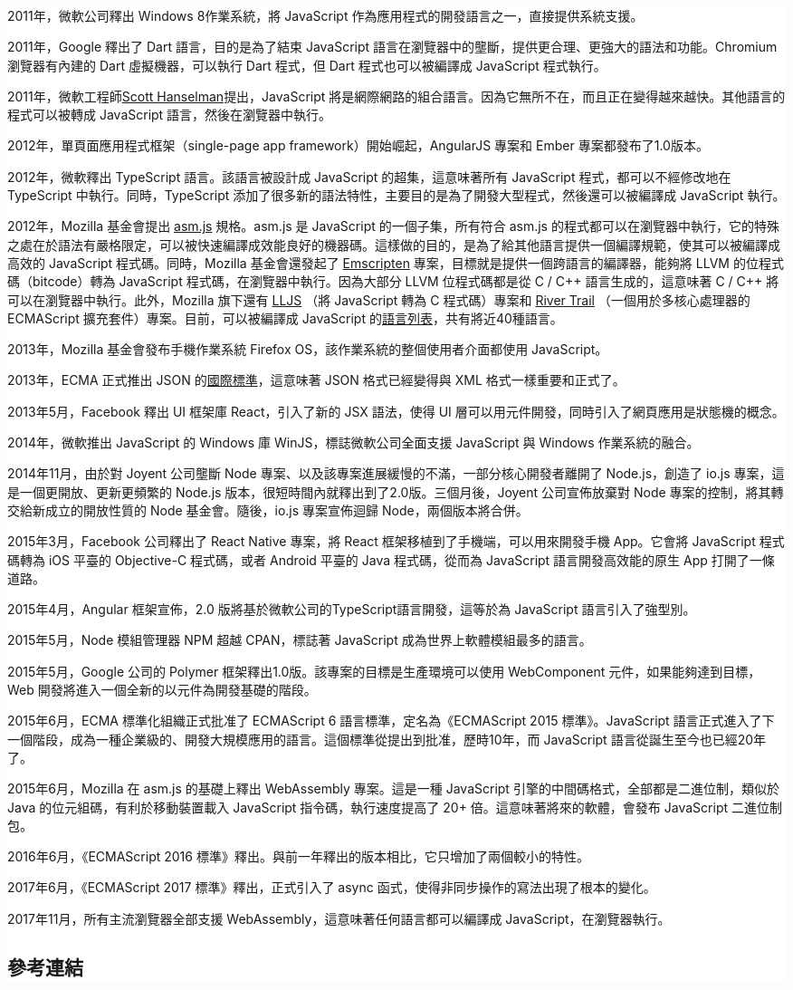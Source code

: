 2011年，微軟公司釋出 Windows 8作業系統，將 JavaScript 作為應用程式的開發語言之一，直接提供系統支援。

2011年，Google 釋出了 Dart 語言，目的是為了結束 JavaScript 語言在瀏覽器中的壟斷，提供更合理、更強大的語法和功能。Chromium瀏覽器有內建的 Dart 虛擬機器，可以執行 Dart 程式，但 Dart 程式也可以被編譯成 JavaScript 程式執行。

2011年，微軟工程師[Scott Hanselman](http://www.hanselman.com/blog/JavaScriptIsAssemblyLanguageForTheWebSematicMarkupIsDeadCleanVsMachinecodedHTML.aspx)提出，JavaScript 將是網際網路的組合語言。因為它無所不在，而且正在變得越來越快。其他語言的程式可以被轉成 JavaScript 語言，然後在瀏覽器中執行。

2012年，單頁面應用程式框架（single-page app framework）開始崛起，AngularJS 專案和 Ember 專案都發布了1.0版本。

2012年，微軟釋出 TypeScript 語言。該語言被設計成 JavaScript 的超集，這意味著所有 JavaScript 程式，都可以不經修改地在 TypeScript 中執行。同時，TypeScript 添加了很多新的語法特性，主要目的是為了開發大型程式，然後還可以被編譯成 JavaScript 執行。

2012年，Mozilla 基金會提出 [asm.js](http://asmjs.org/) 規格。asm.js 是 JavaScript 的一個子集，所有符合 asm.js 的程式都可以在瀏覽器中執行，它的特殊之處在於語法有嚴格限定，可以被快速編譯成效能良好的機器碼。這樣做的目的，是為了給其他語言提供一個編譯規範，使其可以被編譯成高效的 JavaScript 程式碼。同時，Mozilla 基金會還發起了 [Emscripten](https://github.com/kripken/emscripten/wiki) 專案，目標就是提供一個跨語言的編譯器，能夠將 LLVM 的位程式碼（bitcode）轉為 JavaScript 程式碼，在瀏覽器中執行。因為大部分 LLVM 位程式碼都是從 C / C++ 語言生成的，這意味著 C / C++ 將可以在瀏覽器中執行。此外，Mozilla 旗下還有 [LLJS](http://mbebenita.github.io/LLJS/) （將 JavaScript 轉為 C 程式碼）專案和 [River Trail](https://github.com/RiverTrail/RiverTrail/wiki) （一個用於多核心處理器的 ECMAScript 擴充套件）專案。目前，可以被編譯成 JavaScript 的[語言列表](https://github.com/jashkenas/coffee-script/wiki/List-of-languages-that-compile-to-JS)，共有將近40種語言。

2013年，Mozilla 基金會發布手機作業系統 Firefox OS，該作業系統的整個使用者介面都使用 JavaScript。

2013年，ECMA 正式推出 JSON 的[國際標準](http://www.ecma-international.org/publications/standards/Ecma-404.htm)，這意味著 JSON 格式已經變得與 XML 格式一樣重要和正式了。

2013年5月，Facebook 釋出 UI 框架庫 React，引入了新的 JSX 語法，使得 UI 層可以用元件開發，同時引入了網頁應用是狀態機的概念。

2014年，微軟推出 JavaScript 的 Windows 庫 WinJS，標誌微軟公司全面支援 JavaScript 與 Windows 作業系統的融合。

2014年11月，由於對 Joyent 公司壟斷 Node 專案、以及該專案進展緩慢的不滿，一部分核心開發者離開了 Node.js，創造了 io.js 專案，這是一個更開放、更新更頻繁的 Node.js 版本，很短時間內就釋出到了2.0版。三個月後，Joyent 公司宣佈放棄對 Node 專案的控制，將其轉交給新成立的開放性質的 Node 基金會。隨後，io.js 專案宣佈迴歸 Node，兩個版本將合併。

2015年3月，Facebook 公司釋出了 React Native 專案，將 React 框架移植到了手機端，可以用來開發手機 App。它會將 JavaScript 程式碼轉為 iOS 平臺的 Objective-C 程式碼，或者 Android 平臺的 Java 程式碼，從而為 JavaScript 語言開發高效能的原生 App 打開了一條道路。

2015年4月，Angular 框架宣佈，2.0 版將基於微軟公司的TypeScript語言開發，這等於為 JavaScript 語言引入了強型別。

2015年5月，Node 模組管理器 NPM 超越 CPAN，標誌著 JavaScript 成為世界上軟體模組最多的語言。

2015年5月，Google 公司的 Polymer 框架釋出1.0版。該專案的目標是生產環境可以使用 WebComponent 元件，如果能夠達到目標，Web 開發將進入一個全新的以元件為開發基礎的階段。

2015年6月，ECMA 標準化組織正式批准了 ECMAScript 6 語言標準，定名為《ECMAScript 2015 標準》。JavaScript 語言正式進入了下一個階段，成為一種企業級的、開發大規模應用的語言。這個標準從提出到批准，歷時10年，而 JavaScript 語言從誕生至今也已經20年了。

2015年6月，Mozilla 在 asm.js 的基礎上釋出 WebAssembly 專案。這是一種 JavaScript 引擎的中間碼格式，全部都是二進位制，類似於 Java 的位元組碼，有利於移動裝置載入 JavaScript 指令碼，執行速度提高了 20+ 倍。這意味著將來的軟體，會發布 JavaScript 二進位制包。

2016年6月，《ECMAScript 2016 標準》釋出。與前一年釋出的版本相比，它只增加了兩個較小的特性。

2017年6月，《ECMAScript 2017 標準》釋出，正式引入了 async 函式，使得非同步操作的寫法出現了根本的變化。

2017年11月，所有主流瀏覽器全部支援 WebAssembly，這意味著任何語言都可以編譯成 JavaScript，在瀏覽器執行。

## 參考連結
